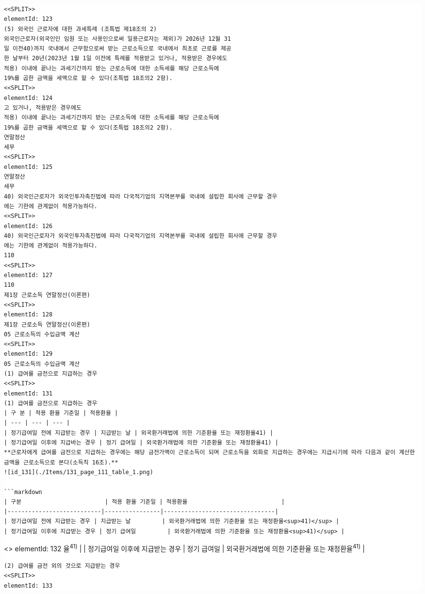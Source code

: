 ```
<<SPLIT>>
elementId: 123
(5) 외국인 근로자에 대한 과세특례 (조특법 제18조의 2)
외국인근로자(외국인인 임원 또는 사용인으로써 일용근로자는 제외)가 2026년 12월 31
일 이전40)까지 국내에서 근무함으로써 받는 근로소득으로 국내에서 최초로 근로를 제공
한 날부터 20년(2023년 1월 1일 이전에 특례를 적용받고 있거나, 적용받은 경우에도
적용) 이내에 끝나는 과세기간까지 받는 근로소득에 대한 소득세를 해당 근로소득에
19%를 곱한 금액을 세액으로 할 수 있다(조특법 18조의2 2항).
<<SPLIT>>
elementId: 124
고 있거나, 적용받은 경우에도
적용) 이내에 끝나는 과세기간까지 받는 근로소득에 대한 소득세를 해당 근로소득에
19%를 곱한 금액을 세액으로 할 수 있다(조특법 18조의2 2항).
연말정산
세무
<<SPLIT>>
elementId: 125
연말정산
세무
40) 외국인근로자가 외국인투자촉진법에 따라 다국적기업의 지역본부를 국내에 설립한 회사에 근무할 경우
에는 기한에 관계없이 적용가능하다.
<<SPLIT>>
elementId: 126
40) 외국인근로자가 외국인투자촉진법에 따라 다국적기업의 지역본부를 국내에 설립한 회사에 근무할 경우
에는 기한에 관계없이 적용가능하다.
110
<<SPLIT>>
elementId: 127
110
제1장 근로소득 연말정산(이론편)
<<SPLIT>>
elementId: 128
제1장 근로소득 연말정산(이론편)
05 근로소득의 수입금액 계산
<<SPLIT>>
elementId: 129
05 근로소득의 수입금액 계산
(1) 급여를 금전으로 지급하는 경우
<<SPLIT>>
elementId: 131
(1) 급여를 금전으로 지급하는 경우
| 구 분 | 적용 환율 기준일 | 적용환율 |
| --- | --- | --- |
| 정기급여일 전에 지급받는 경우 | 지급받는 날 | 외국환거래법에 의한 기준환율 또는 재정환율41) |
| 정기급여일 이후에 지급바는 경우 | 정기 급여일 | 외국환거래법에 의한 기준환율 또는 재정환율41) |
**근로자에게 급여를 금전으로 지급하는 경우에는 해당 금전가액이 근로소득이 되며 근로소득을 외화로 지급하는 경우에는 지급시기에 따라 다음과 같이 계산한 금액을 근로소득으로 본다(소득칙 16조).**
![id_131](./Items/131_page_111_table_1.png)

```markdown
| 구분                        | 적용 환율 기준일 | 적용환율                           |
|---------------------------|----------------|--------------------------------|
| 정기급여일 전에 지급받는 경우 | 지급받는 날         | 외국환거래법에 의한 기준환율 또는 재정환율<sup>41)</sup> |
| 정기급여일 이후에 지급받는 경우 | 정기 급여일         | 외국환거래법에 의한 기준환율 또는 재정환율<sup>41)</sup> |
```
<<SPLIT>>
elementId: 132
율<sup>41)</sup> |
| 정기급여일 이후에 지급받는 경우 | 정기 급여일         | 외국환거래법에 의한 기준환율 또는 재정환율<sup>41)</sup> |
```
(2) 급여를 금전 외의 것으로 지급받는 경우
<<SPLIT>>
elementId: 133
```